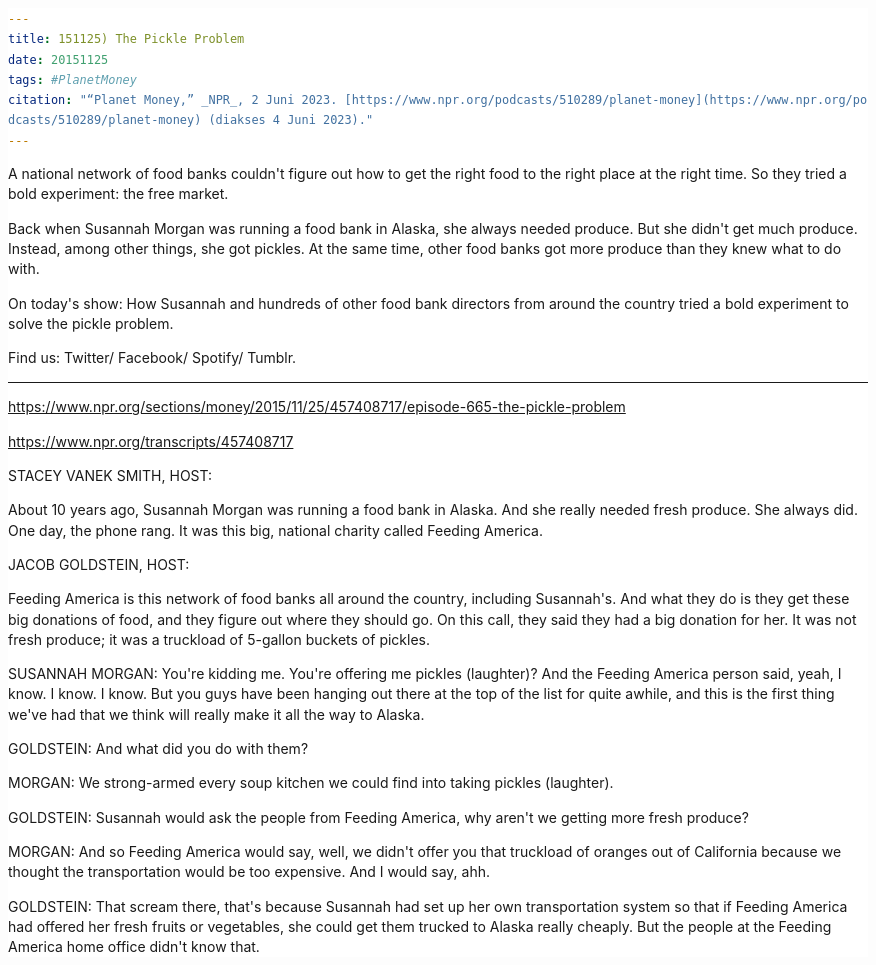 ```yaml
---
title: 151125) The Pickle Problem
date: 20151125
tags: #PlanetMoney
citation: "“Planet Money,” _NPR_, 2 Juni 2023. [https://www.npr.org/podcasts/510289/planet-money](https://www.npr.org/podcasts/510289/planet-money) (diakses 4 Juni 2023)."
---
```


A national network of food banks couldn't figure out how to get the right food to the right place at the right time. So they tried a bold experiment: the free market.

Back when Susannah Morgan was running a food bank in Alaska, she always needed produce. But she didn't get much produce. Instead, among other things, she got pickles. At the same time, other food banks got more produce than they knew what to do with.

On today's show: How Susannah and hundreds of other food bank directors from around the country tried a bold experiment to solve the pickle problem.

Find us: Twitter/ Facebook/ Spotify/ Tumblr.

----

https://www.npr.org/sections/money/2015/11/25/457408717/episode-665-the-pickle-problem

https://www.npr.org/transcripts/457408717

STACEY VANEK SMITH, HOST:

About 10 years ago, Susannah Morgan was running a food bank in Alaska. And she really needed fresh produce. She always did. One day, the phone rang. It was this big, national charity called Feeding America.

JACOB GOLDSTEIN, HOST:

Feeding America is this network of food banks all around the country, including Susannah's. And what they do is they get these big donations of food, and they figure out where they should go. On this call, they said they had a big donation for her. It was not fresh produce; it was a truckload of 5-gallon buckets of pickles.

SUSANNAH MORGAN: You're kidding me. You're offering me pickles (laughter)? And the Feeding America person said, yeah, I know. I know. I know. But you guys have been hanging out there at the top of the list for quite awhile, and this is the first thing we've had that we think will really make it all the way to Alaska.

GOLDSTEIN: And what did you do with them?

MORGAN: We strong-armed every soup kitchen we could find into taking pickles (laughter).

GOLDSTEIN: Susannah would ask the people from Feeding America, why aren't we getting more fresh produce?

MORGAN: And so Feeding America would say, well, we didn't offer you that truckload of oranges out of California because we thought the transportation would be too expensive. And I would say, ahh.

GOLDSTEIN: That scream there, that's because Susannah had set up her own transportation system so that if Feeding America had offered her fresh fruits or vegetables, she could get them trucked to Alaska really cheaply. But the people at the Feeding America home office didn't know that.
